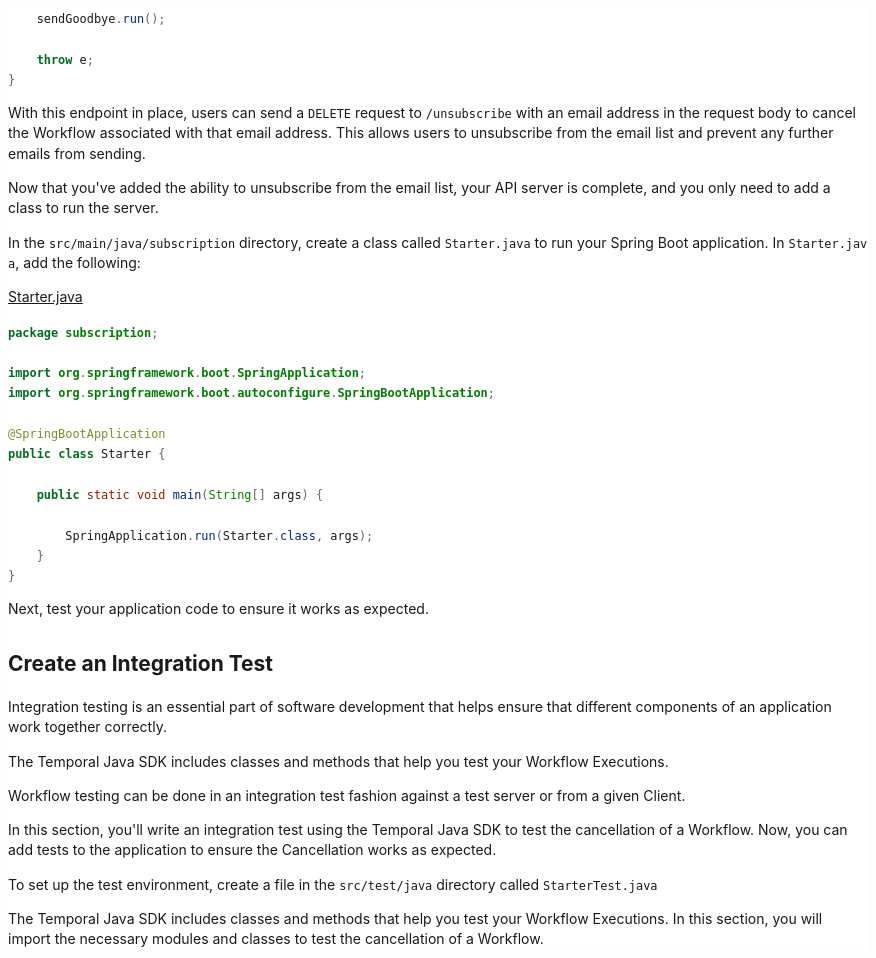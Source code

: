 ```java
    sendGoodbye.run();

    throw e;
}
```

With this endpoint in place, users can send a `DELETE` request to `/unsubscribe` with an email address in the request body to cancel the Workflow associated with that email address. This allows users to unsubscribe from the email list and prevent any further emails from sending.

Now that you've added the ability to unsubscribe from the email list, your API server is complete, and you only need to add a class to run the server.  

In the `src/main/java/subscription` directory, create a class called `Starter.java` to run your Spring Boot application. In `Starter.java`, add the following:

[Starter.java](/src/main/java/subscription/Starter.java)
```java
package subscription;

import org.springframework.boot.SpringApplication;
import org.springframework.boot.autoconfigure.SpringBootApplication;

@SpringBootApplication
public class Starter {

    public static void main(String[] args) {

        SpringApplication.run(Starter.class, args);
    }
}
```  

Next, test your application code to ensure it works as expected.

##  Create an Integration Test

Integration testing is an essential part of software development that helps ensure that different components of an application work together correctly.

The Temporal Java SDK includes classes and methods that help you test your Workflow Executions.

Workflow testing can be done in an integration test fashion against a test server or from a given Client.

In this section, you'll write an integration test using the Temporal Java SDK to test the cancellation of a Workflow. Now, you can add tests to the application to ensure the Cancellation works as expected.

To set up the test environment, create a file in the `src/test/java` directory called `StarterTest.java`

The Temporal Java SDK includes classes and methods that help you test your Workflow Executions. In this section, you will import the necessary modules and classes to test the cancellation of a Workflow.
